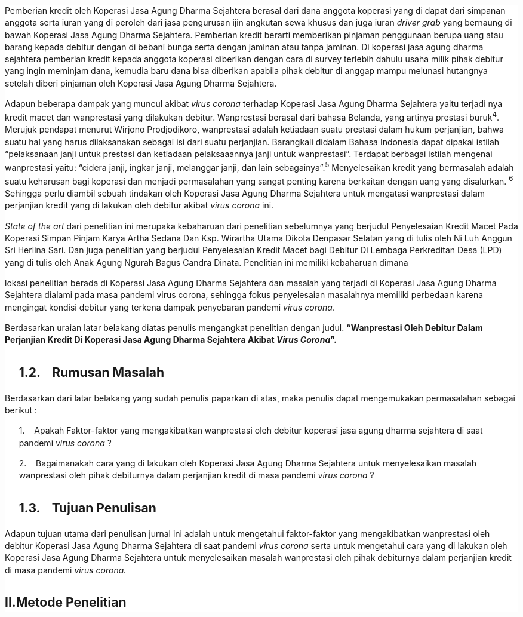 <p><span class="font3">Pemberian kredit oleh Koperasi Jasa Agung Dharma Sejahtera berasal dari dana anggota koperasi yang di dapat dari simpanan anggota serta iuran yang di peroleh dari jasa pengurusan ijin angkutan sewa khusus dan juga iuran </span><span class="font3" style="font-style:italic;">driver grab</span><span class="font3"> yang bernaung di bawah Koperasi Jasa Agung Dharma Sejahtera. Pemberian kredit berarti memberikan pinjaman penggunaan berupa uang atau barang kepada debitur dengan di bebani bunga serta dengan jaminan atau tanpa jaminan. Di koperasi jasa agung dharma sejahtera pemberian kredit kepada anggota koperasi diberikan dengan cara di survey terlebih dahulu usaha milik pihak debitur yang ingin meminjam dana, kemudia baru dana bisa diberikan apabila pihak debitur di anggap mampu melunasi hutangnya setelah diberi pinjaman oleh Koperasi Jasa Agung Dharma Sejahtera.</span></p>
<p><span class="font3">Adapun beberapa dampak yang muncul akibat </span><span class="font3" style="font-style:italic;">virus corona</span><span class="font3"> terhadap Koperasi Jasa Agung Dharma Sejahtera yaitu terjadi nya kredit macet dan wanprestasi yang dilakukan debitur. Wanprestasi berasal dari bahasa Belanda, yang artinya prestasi buruk<sup>4</sup>. Merujuk pendapat menurut Wirjono Prodjodikoro, wanprestasi adalah ketiadaan suatu prestasi dalam hukum perjanjian, bahwa suatu hal yang harus dilaksanakan sebagai isi dari suatu perjanjian. Barangkali didalam Bahasa Indonesia dapat dipakai istilah “pelaksanaan janji untuk prestasi dan ketiadaan pelaksaaannya janji untuk wanprestasi”. Terdapat berbagai istilah mengenai wanprestasi yaitu: “cidera janji, ingkar janji, melanggar janji, dan lain sebagainya”.<sup>5</sup> Menyelesaikan kredit yang bermasalah adalah suatu keharusan bagi koperasi dan menjadi permasalahan yang sangat penting karena berkaitan dengan uang yang disalurkan. <sup>6</sup> Sehingga perlu diambil sebuah tindakan oleh Koperasi Jasa Agung Dharma Sejahtera untuk mengatasi wanprestasi dalam perjanjian kredit yang di lakukan oleh debitur akibat </span><span class="font3" style="font-style:italic;">virus corona </span><span class="font3">ini.</span></p>
<p><span class="font3" style="font-style:italic;">State of the art</span><span class="font3"> dari penelitian ini merupaka kebaharuan dari penelitian sebelumnya yang berjudul Penyelesaian Kredit Macet Pada Koperasi Simpan Pinjam Karya Artha Sedana Dan Ksp. Wirartha Utama Dikota Denpasar Selatan yang di tulis oleh Ni Luh Anggun Sri Herlina Sari. Dan juga penelitian yang berjudul Penyelesaian Kredit Macet bagi Debitur Di Lembaga Perkreditan Desa (LPD) yang di tulis oleh Anak Agung Ngurah Bagus Candra Dinata. Penelitian ini memiliki kebaharuan dimana</span></p>
<p><span class="font3">lokasi penelitian berada di Koperasi Jasa Agung Dharma Sejahtera dan masalah yang terjadi di Koperasi Jasa Agung Dharma Sejahtera dialami pada masa pandemi virus corona, sehingga fokus penyelesaian masalahnya memiliki perbedaan karena mengingat kondisi debitur yang terkena dampak penyebaran pandemi </span><span class="font3" style="font-style:italic;">virus corona</span><span class="font3">.</span></p>
<p><span class="font3">Berdasarkan uraian latar belakang diatas penulis mengangkat penelitian dengan judul. </span><span class="font3" style="font-weight:bold;">“Wanprestasi Oleh Debitur Dalam Perjanjian Kredit Di Koperasi Jasa Agung Dharma Sejahtera Akibat </span><span class="font3" style="font-weight:bold;font-style:italic;">Virus Corona</span><span class="font3" style="font-weight:bold;">”.</span></p>
<ul style="list-style:none;"><li>
<h2><a name="bookmark5"></a><span class="font3" style="font-weight:bold;"><a name="bookmark6"></a>1.2. &nbsp;&nbsp;&nbsp;Rumusan Masalah</span></h2></li></ul>
<p><span class="font3">Berdasarkan dari latar belakang yang sudah penulis paparkan di atas, maka penulis dapat mengemukakan permasalahan sebagai berikut :</span></p>
<ul style="list-style:none;"><li>
<p><span class="font3">1. &nbsp;&nbsp;&nbsp;Apakah Faktor-faktor yang mengakibatkan wanprestasi oleh debitur koperasi jasa agung dharma sejahtera di saat pandemi </span><span class="font3" style="font-style:italic;">virus corona</span><span class="font3"> ?</span></p></li>
<li>
<p><span class="font3">2. &nbsp;&nbsp;&nbsp;Bagaimanakah cara yang di lakukan oleh Koperasi Jasa Agung Dharma Sejahtera untuk menyelesaikan masalah wanprestasi oleh pihak debiturnya dalam perjanjian kredit di masa pandemi </span><span class="font3" style="font-style:italic;">virus corona</span><span class="font3"> ?</span></p></li></ul>
<ul style="list-style:none;"><li>
<h2><a name="bookmark7"></a><span class="font3" style="font-weight:bold;"><a name="bookmark8"></a>1.3. &nbsp;&nbsp;&nbsp;Tujuan Penulisan</span></h2></li></ul>
<p><span class="font3">Adapun tujuan utama dari penulisan jurnal ini adalah untuk mengetahui faktor-faktor yang mengakibatkan wanprestasi oleh debitur Koperasi Jasa Agung Dharma Sejahtera di saat pandemi </span><span class="font3" style="font-style:italic;">virus corona</span><span class="font3"> serta untuk mengetahui cara yang di lakukan oleh Koperasi Jasa Agung Dharma Sejahtera untuk menyelesaikan masalah wanprestasi oleh pihak debiturnya dalam perjanjian kredit di masa pandemi </span><span class="font3" style="font-style:italic;">virus corona.</span></p>
<h2><a name="bookmark9"></a><span class="font3" style="font-weight:bold;"><a name="bookmark10"></a>II.Metode Penelitian</span></h2>